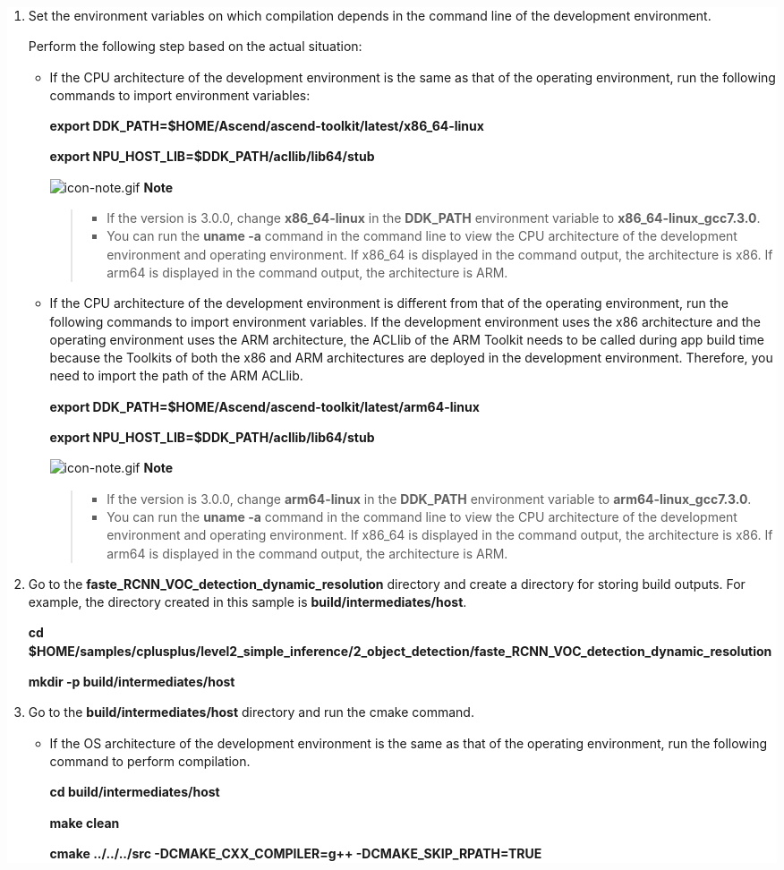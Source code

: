 1. Set the environment variables on which compilation depends in the command line of the development environment.

   Perform the following step based on the actual situation:

   - If the CPU architecture of the development environment is the same as that of the operating environment, run the following commands to import environment variables:

     **export DDK_PATH=$HOME/Ascend/ascend-toolkit/latest/x86_64-linux**

     **export NPU_HOST_LIB=$DDK_PATH/acllib/lib64/stub**

     ![](https://images.gitee.com/uploads/images/2020/1106/160652_6146f6a4_5395865.gif "icon-note.gif") **Note**

        > - If the version is 3.0.0, change **x86_64-linux** in the **DDK_PATH** environment variable to **x86_64-linux_gcc7.3.0**.
        > - You can run the **uname -a** command in the command line to view the CPU architecture of the development environment and operating environment. If x86_64 is displayed in the command output, the architecture is x86. If arm64 is displayed in the command output, the architecture is ARM.

   - If the CPU architecture of the development environment is different from that of the operating environment, run the following commands to import environment variables. If the development environment uses the x86 architecture and the operating environment uses the ARM architecture, the ACLlib of the ARM Toolkit needs to be called during app build time because the Toolkits of both the x86 and ARM architectures are deployed in the development environment. Therefore, you need to import the path of the ARM ACLlib.

     **export DDK_PATH=$HOME/Ascend/ascend-toolkit/latest/arm64-linux**

     **export NPU_HOST_LIB=$DDK_PATH/acllib/lib64/stub**

     ![](https://images.gitee.com/uploads/images/2020/1106/160652_6146f6a4_5395865.gif "icon-note.gif") **Note**

        > - If the version is 3.0.0, change **arm64-linux** in the **DDK_PATH** environment variable to **arm64-linux_gcc7.3.0**.
        > - You can run the **uname -a** command in the command line to view the CPU architecture of the development environment and operating environment. If x86_64 is displayed in the command output, the architecture is x86. If arm64 is displayed in the command output, the architecture is ARM.

2. Go to the **faste_RCNN_VOC_detection_dynamic_resolution** directory and create a directory for storing build outputs. For example, the directory created in this sample is **build/intermediates/host**.

    **cd $HOME/samples/cplusplus/level2_simple_inference/2_object_detection/faste_RCNN_VOC_detection_dynamic_resolution**

    **mkdir -p build/intermediates/host**

3. Go to the **build/intermediates/host** directory and run the cmake command.

    - If the OS architecture of the development environment is the same as that of the operating environment, run the following command to perform compilation.

      **cd build/intermediates/host**

      **make clean**

      **cmake \.\./\.\./\.\./src -DCMAKE_CXX_COMPILER=g++ -DCMAKE_SKIP_RPATH=TRUE**
